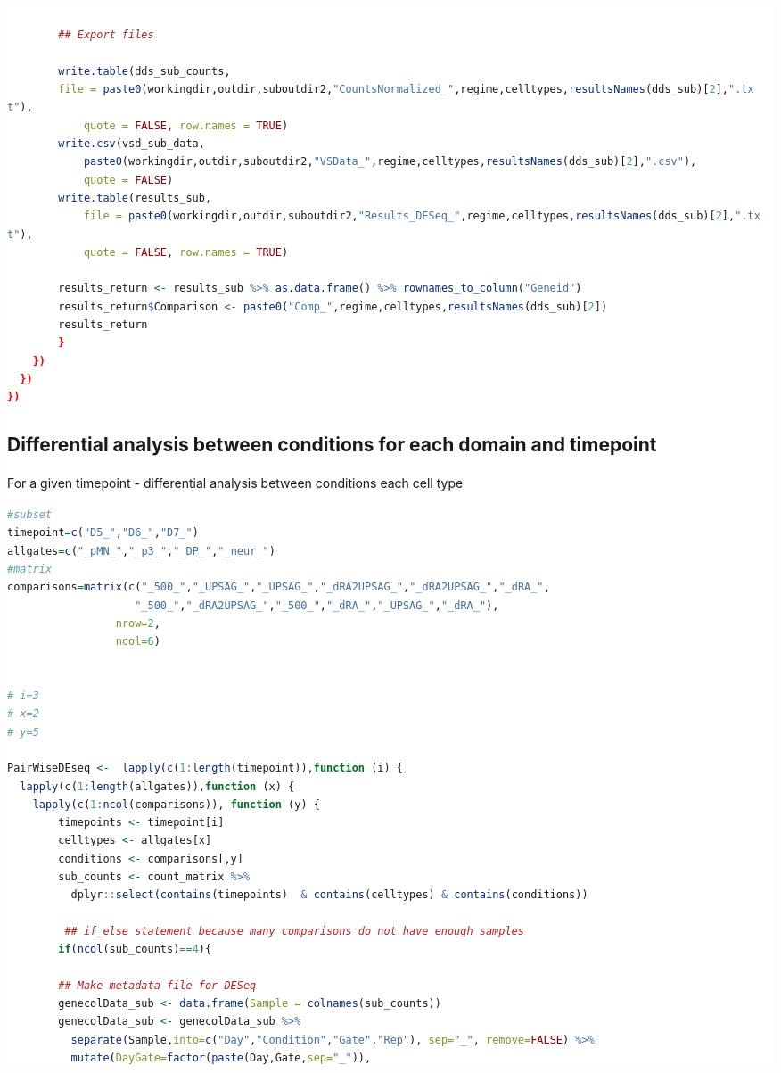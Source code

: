 ``` r
        
        ## Export files
        
        write.table(dds_sub_counts,
        file = paste0(workingdir,outdir,suboutdir2,"CountsNormalized_",regime,celltypes,resultsNames(dds_sub)[2],".txt"),
            quote = FALSE, row.names = TRUE)
        write.csv(vsd_sub_data,
            paste0(workingdir,outdir,suboutdir2,"VSData_",regime,celltypes,resultsNames(dds_sub)[2],".csv"),
            quote = FALSE)
        write.table(results_sub,
            file = paste0(workingdir,outdir,suboutdir2,"Results_DESeq_",regime,celltypes,resultsNames(dds_sub)[2],".txt"),
            quote = FALSE, row.names = TRUE)

        results_return <- results_sub %>% as.data.frame() %>% rownames_to_column("Geneid")
        results_return$Comparison <- paste0("Comp_",regime,celltypes,resultsNames(dds_sub)[2])
        results_return
        }
    })
  }) 
}) 
```

## Differential analysis between conditions for each domain and timepoint

For a given timepoint - differential analysis between conditions each
cell type

``` r
#subset
timepoint=c("D5_","D6_","D7_")
allgates=c("_pMN_","_p3_","_DP_","_neur_")
#matrix
comparisons=matrix(c("_500_","_UPSAG_","_UPSAG_","_dRA2UPSAG_","_dRA2UPSAG_","_dRA_",
                    "_500_","_dRA2UPSAG_","_500_","_dRA_","_UPSAG_","_dRA_"),
                 nrow=2,
                 ncol=6)


# i=3
# x=2
# y=5

PairWiseDEseq <-  lapply(c(1:length(timepoint)),function (i) {
  lapply(c(1:length(allgates)),function (x) {
    lapply(c(1:ncol(comparisons)), function (y) {
        timepoints <- timepoint[i]
        celltypes <- allgates[x]
        conditions <- comparisons[,y]
        sub_counts <- count_matrix %>%
          dplyr::select(contains(timepoints)  & contains(celltypes) & contains(conditions))
        
         ## if_else statement because many comparisons do not have enough samples
        if(ncol(sub_counts)==4){
          
        ## Make metadata file for DESeq
        genecolData_sub <- data.frame(Sample = colnames(sub_counts))
        genecolData_sub <- genecolData_sub %>% 
          separate(Sample,into=c("Day","Condition","Gate","Rep"), sep="_", remove=FALSE) %>%
          mutate(DayGate=factor(paste(Day,Gate,sep="_")),
```